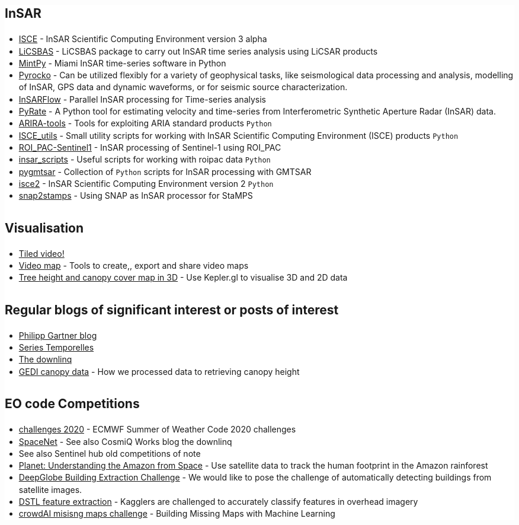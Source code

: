 ## InSAR
- [ISCE](https://github.com/isce-framework/isce3) - InSAR Scientific Computing Environment version 3 alpha 
- [LiCSBAS](https://github.com/yumorishita/LiCSBAS) - LiCSBAS package to carry out InSAR time series analysis using LiCSAR products
- [MintPy](https://github.com/insarlab/MintPy) - Miami InSAR time-series software in Python
- [Pyrocko](https://pyrocko.org/) - Can be utilized flexibly for a variety of geophysical tasks, like seismological data processing and analysis, modelling of InSAR, GPS data and dynamic waveforms, or for seismic source characterization.
- [InSARFlow](https://github.com/levuvietphong/InSARFlow) - Parallel InSAR processing for Time-series analysis 
- [PyRate](https://github.com/GeoscienceAustralia/PyRate) - A Python tool for estimating velocity and time-series from Interferometric Synthetic Aperture Radar (InSAR) data.
- [ARIRA-tools](https://github.com/aria-tools/ARIA-tools) - Tools for exploiting ARIA standard products  `Python`
- [ISCE_utils](https://github.com/EJFielding/ISCE_utils) - Small utility scripts for working with InSAR Scientific Computing Environment (ISCE) products `Python`
- [ROI_PAC-Sentinel1](https://github.com/RaphaelGrandin/ROI_PAC-Sentinel1) - InSAR processing of Sentinel-1 using ROI_PAC 
- [insar_scripts](https://github.com/scottyhq/insar_scripts) - Useful scripts for working with roipac data `Python`
- [pygmtsar](https://github.com/bakerunavco/https://github.com/bakerunavco/pygmtsar) - Collection of `Python` scripts for InSAR processing with GMTSAR 
- [isce2](https://github.com/isce-framework/isce2) - InSAR Scientific Computing Environment version 2 `Python`
- [snap2stamps](https://github.com/mdelgadoblasco/snap2stamps) - Using SNAP as InSAR processor for StaMPS 

## Visualisation

- [Tiled video!](http://gena.github.io/experiments/mapbox/debug/tiled-video-no2.html)
- [Video map](https://github.com/openearth/videomap) - Tools to create,, export and share video maps
- [Tree height and canopy cover map in 3D](https://github.com/nkeikon/GEDI-experiment) - Use Kepler.gl to visualise 3D and 2D data

## Regular blogs of significant interest or posts of interest

- [Philipp Gartner blog](https://philippgaertner.github.io/)
- [Series Temporelles](https://labo.obs-mip.fr/multitemp/)
- [The downlinq](https://medium.com/the-downlinq)
- [GEDI canopy data](https://medium.com/@abt0020/extracting-canopy-height-with-gedi-data-5af8c87df158) - How we processed data to retrieving canopy height

## EO code Competitions

- [challenges 2020](https://github.com/esowc/challenges_2020) - ECMWF Summer of Weather Code 2020 challenges
- [SpaceNet](https://spacenetchallenge.github.io/) - See also CosmiQ Works blog the downlinq
- See also Sentinel hub
old competitions of note
- [Planet: Understanding the Amazon from Space](https://www.kaggle.com/c/planet-understanding-the-amazon-from-space/overview) - Use satellite data to track the human footprint in the Amazon rainforest
- [DeepGlobe Building Extraction Challenge](https://competitions.codalab.org/competitions/18544) - We would like to pose the challenge of automatically detecting buildings from satellite images.
- [DSTL feature extraction](https://www.kaggle.com/c/dstl-satellite-imagery-feature-detection) - Kagglers are challenged to accurately classify features in overhead imagery
- [crowdAI misisng maps challenge](https://www.crowdai.org/challenges/mapping-challenge) - Building Missing Maps with Machine Learning